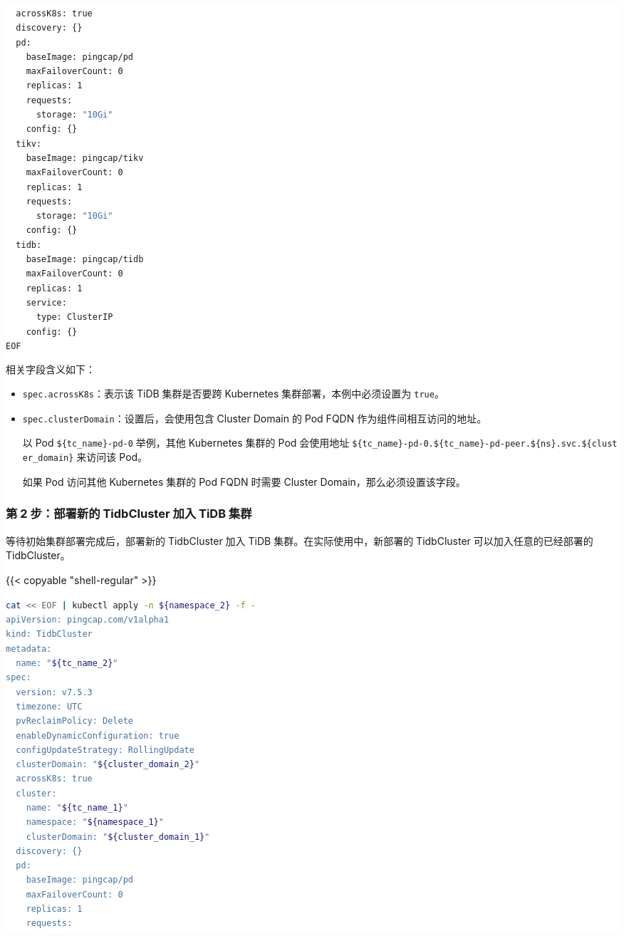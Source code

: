 ```bash
  acrossK8s: true
  discovery: {}
  pd:
    baseImage: pingcap/pd
    maxFailoverCount: 0
    replicas: 1
    requests:
      storage: "10Gi"
    config: {}
  tikv:
    baseImage: pingcap/tikv
    maxFailoverCount: 0
    replicas: 1
    requests:
      storage: "10Gi"
    config: {}
  tidb:
    baseImage: pingcap/tidb
    maxFailoverCount: 0
    replicas: 1
    service:
      type: ClusterIP
    config: {}
EOF
```

相关字段含义如下：

* `spec.acrossK8s`：表示该 TiDB 集群是否要跨 Kubernetes 集群部署，本例中必须设置为 `true`。
* `spec.clusterDomain`：设置后，会使用包含 Cluster Domain 的 Pod FQDN 作为组件间相互访问的地址。

    以 Pod `${tc_name}-pd-0` 举例，其他 Kubernetes 集群的 Pod 会使用地址 `${tc_name}-pd-0.${tc_name}-pd-peer.${ns}.svc.${cluster_domain}` 来访问该 Pod。

    如果 Pod 访问其他 Kubernetes 集群的 Pod FQDN 时需要 Cluster Domain，那么必须设置该字段。

### 第 2 步：部署新的 TidbCluster 加入 TiDB 集群

等待初始集群部署完成后，部署新的 TidbCluster 加入 TiDB 集群。在实际使用中，新部署的 TidbCluster 可以加入任意的已经部署的 TidbCluster。

{{< copyable "shell-regular" >}}

```bash
cat << EOF | kubectl apply -n ${namespace_2} -f -
apiVersion: pingcap.com/v1alpha1
kind: TidbCluster
metadata:
  name: "${tc_name_2}"
spec:
  version: v7.5.3
  timezone: UTC
  pvReclaimPolicy: Delete
  enableDynamicConfiguration: true
  configUpdateStrategy: RollingUpdate
  clusterDomain: "${cluster_domain_2}"
  acrossK8s: true
  cluster:
    name: "${tc_name_1}"
    namespace: "${namespace_1}"
    clusterDomain: "${cluster_domain_1}"
  discovery: {}
  pd:
    baseImage: pingcap/pd
    maxFailoverCount: 0
    replicas: 1
    requests:
```